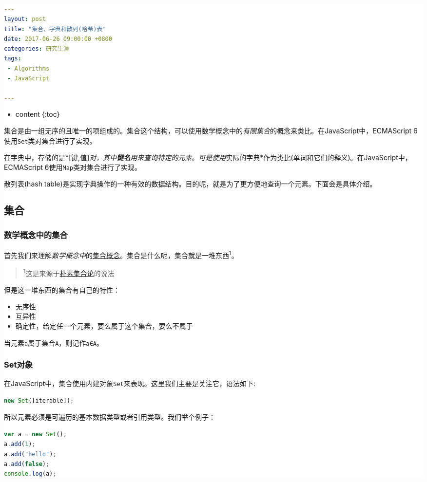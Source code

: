 ```yaml
---
layout: post
title: "集合、字典和散列(哈希)表"
date: 2017-06-26 09:00:00 +0800 
categories: 研究生涯
tags: 
 - Algorithms
 - JavaScript

---
```

* content
{:toc}

集合是由一组无序的且唯一的项组成的。集合这个结构，可以使用数学概念中的*有限集合*的概念来类比。在JavaScript中，ECMAScript 6使用`Set`类对集合进行了实现。

在字典中，存储的是*[键,值]*对，其中**键名**用来查询特定的元素。可是使用*实际的字典*作为类比(单词和它们的释义)。在JavaScript中，ECMAScript 6使用`Map`类对集合进行了实现。

散列表(hash table)是实现字典操作的一种有效的数据结构。目的呢，就是为了更方便地查询一个元素。下面会是具体介绍。



## 集合

### 数学概念中的集合

首先我们来理解*数学概念中*的[集合概念](https://en.wikipedia.org/wiki/Set_(mathematics))。集合是什么呢，集合就是一堆东西<sup>1</sup>。

> <sup>1</sup>这是来源于[朴素集合论](https://en.wikipedia.org/wiki/Naive_set_theory)的说法

但是这一堆东西的集合有自己的特性：

- 无序性
- 互异性
- 确定性，给定任一个元素，要么属于这个集合，要么不属于

当元素`a`属于集合`A`，则记作`a∈A`。

### Set对象

在JavaScript中，集合使用内建对象`Set`来表现。这里我们主要是关注它，语法如下:

```js
new Set([iterable]);
```

所以元素必须是可遍历的基本数据类型或者引用类型。我们举个例子：

```js
var a = new Set();
a.add(1);
a.add("hello");
a.add(false);
console.log(a);
```
